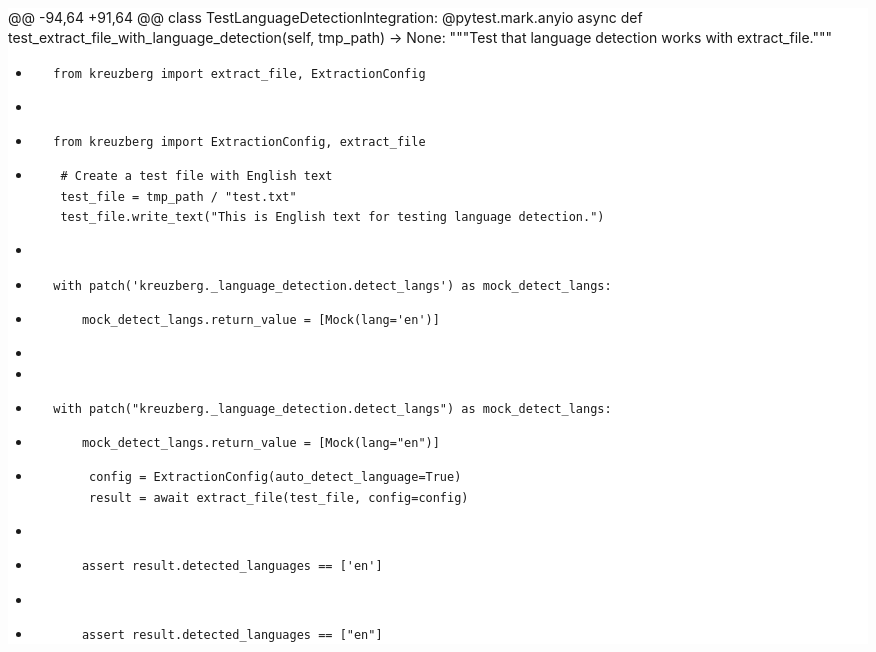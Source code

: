 @@ -94,64 +91,64 @@ class TestLanguageDetectionIntegration:
@pytest.mark.anyio
async def test_extract_file_with_language_detection(self, tmp_path) -> None:
"""Test that language detection works with extract_file."""

- ```
     from kreuzberg import extract_file, ExtractionConfig
  ```

-

- ```
     from kreuzberg import ExtractionConfig, extract_file
  ```

- ```
      # Create a test file with English text
      test_file = tmp_path / "test.txt"
      test_file.write_text("This is English text for testing language detection.")
  ```

-

- ```
     with patch('kreuzberg._language_detection.detect_langs') as mock_detect_langs:
  ```

- ```
         mock_detect_langs.return_value = [Mock(lang='en')]
  ```

-

-

- ```
     with patch("kreuzberg._language_detection.detect_langs") as mock_detect_langs:
  ```

- ```
         mock_detect_langs.return_value = [Mock(lang="en")]
  ```

- ```
          config = ExtractionConfig(auto_detect_language=True)
          result = await extract_file(test_file, config=config)
  ```

-

- ```
         assert result.detected_languages == ['en']
  ```

-

- ```
         assert result.detected_languages == ["en"]
  ```
